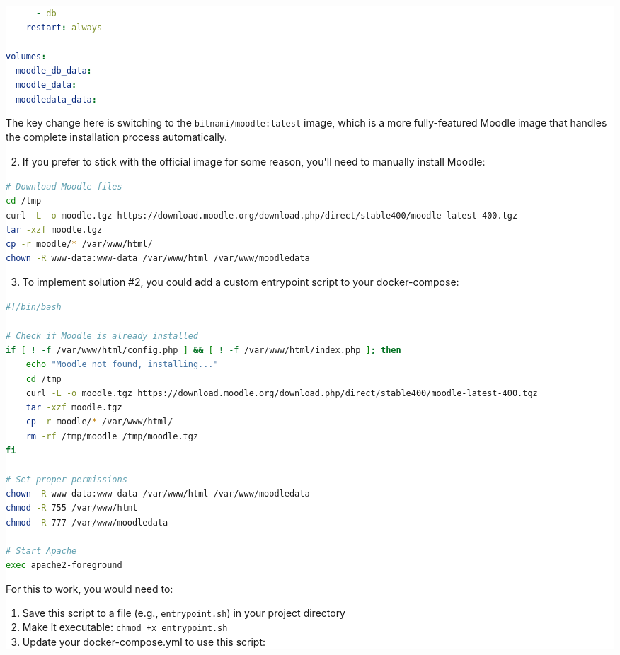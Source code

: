 ```yaml
      - db
    restart: always

volumes:
  moodle_db_data:
  moodle_data:
  moodledata_data:

```

The key change here is switching to the `bitnami/moodle:latest` image, which is a more fully-featured Moodle image that handles the complete installation process automatically.

2. If you prefer to stick with the official image for some reason, you'll need to manually install Moodle:

```bash
# Download Moodle files
cd /tmp
curl -L -o moodle.tgz https://download.moodle.org/download.php/direct/stable400/moodle-latest-400.tgz
tar -xzf moodle.tgz
cp -r moodle/* /var/www/html/
chown -R www-data:www-data /var/www/html /var/www/moodledata
```

3. To implement solution #2, you could add a custom entrypoint script to your docker-compose:

```bash
#!/bin/bash

# Check if Moodle is already installed
if [ ! -f /var/www/html/config.php ] && [ ! -f /var/www/html/index.php ]; then
    echo "Moodle not found, installing..."
    cd /tmp
    curl -L -o moodle.tgz https://download.moodle.org/download.php/direct/stable400/moodle-latest-400.tgz
    tar -xzf moodle.tgz
    cp -r moodle/* /var/www/html/
    rm -rf /tmp/moodle /tmp/moodle.tgz
fi

# Set proper permissions
chown -R www-data:www-data /var/www/html /var/www/moodledata
chmod -R 755 /var/www/html
chmod -R 777 /var/www/moodledata

# Start Apache
exec apache2-foreground

```

For this to work, you would need to:
1. Save this script to a file (e.g., `entrypoint.sh`) in your project directory
2. Make it executable: `chmod +x entrypoint.sh`
3. Update your docker-compose.yml to use this script:

